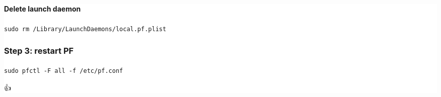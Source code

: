 #### Delete launch daemon

```shell
sudo rm /Library/LaunchDaemons/local.pf.plist
```

### Step 3: restart PF

```shell
sudo pfctl -F all -f /etc/pf.conf
```

👍
